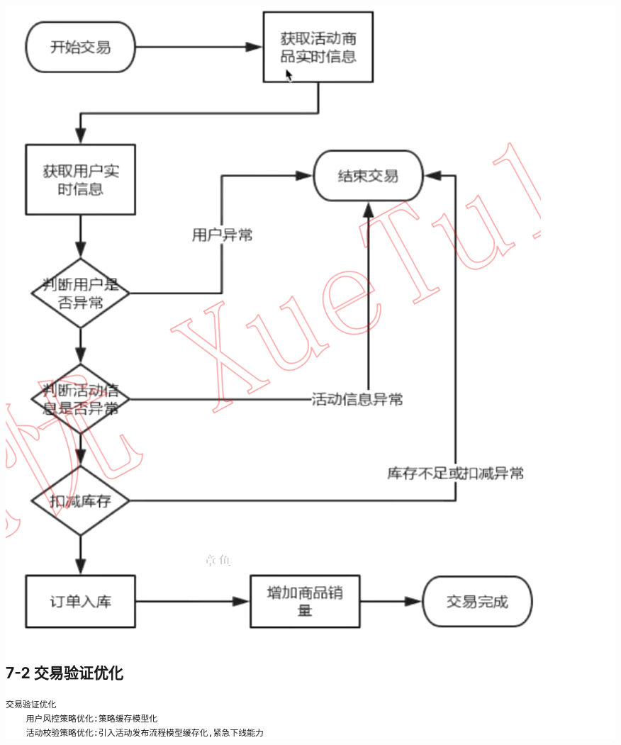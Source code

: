 ![1584323192533](picture/1584323192533.png)

##  7-2 交易验证优化 

```
交易验证优化
	用户风控策略优化:策略缓存模型化
	活动校验策略优化:引入活动发布流程模型缓存化,紧急下线能力
```
